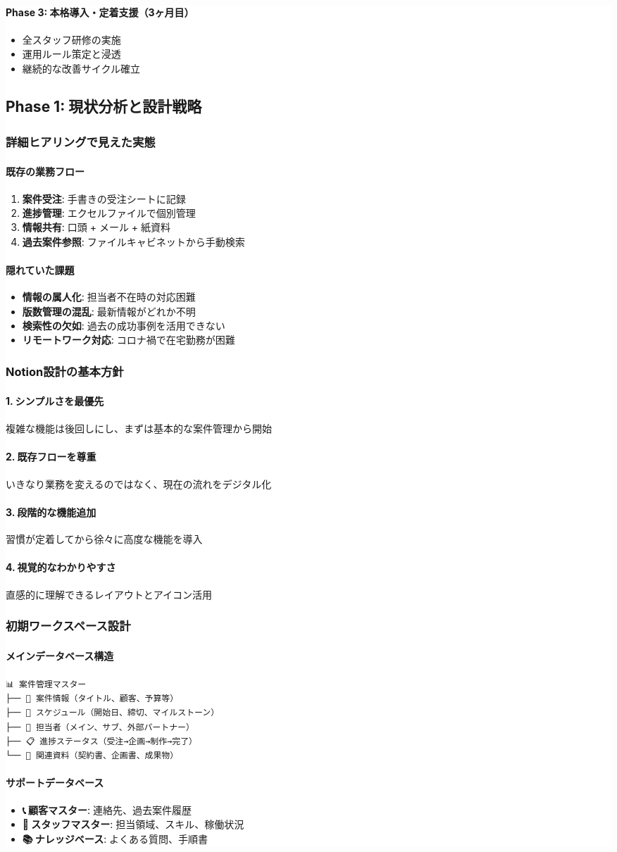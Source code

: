 #### Phase 3: 本格導入・定着支援（3ヶ月目）
- 全スタッフ研修の実施
- 運用ルール策定と浸透
- 継続的な改善サイクル確立

## Phase 1: 現状分析と設計戦略

### 詳細ヒアリングで見えた実態

#### 既存の業務フロー
1. **案件受注**: 手書きの受注シートに記録
2. **進捗管理**: エクセルファイルで個別管理
3. **情報共有**: 口頭 + メール + 紙資料
4. **過去案件参照**: ファイルキャビネットから手動検索

#### 隠れていた課題
- **情報の属人化**: 担当者不在時の対応困難
- **版数管理の混乱**: 最新情報がどれか不明
- **検索性の欠如**: 過去の成功事例を活用できない
- **リモートワーク対応**: コロナ禍で在宅勤務が困難

### Notion設計の基本方針

#### 1. シンプルさを最優先
複雑な機能は後回しにし、まずは基本的な案件管理から開始

#### 2. 既存フローを尊重
いきなり業務を変えるのではなく、現在の流れをデジタル化

#### 3. 段階的な機能追加
習慣が定着してから徐々に高度な機能を導入

#### 4. 視覚的なわかりやすさ
直感的に理解できるレイアウトとアイコン活用

### 初期ワークスペース設計

#### メインデータベース構造
```
📊 案件管理マスター
├── 📝 案件情報（タイトル、顧客、予算等）
├── 📅 スケジュール（開始日、締切、マイルストーン）
├── 👥 担当者（メイン、サブ、外部パートナー）
├── 📋 進捗ステータス（受注→企画→制作→完了）
└── 📁 関連資料（契約書、企画書、成果物）
```

#### サポートデータベース
- **📞 顧客マスター**: 連絡先、過去案件履歴
- **👤 スタッフマスター**: 担当領域、スキル、稼働状況
- **📚 ナレッジベース**: よくある質問、手順書
